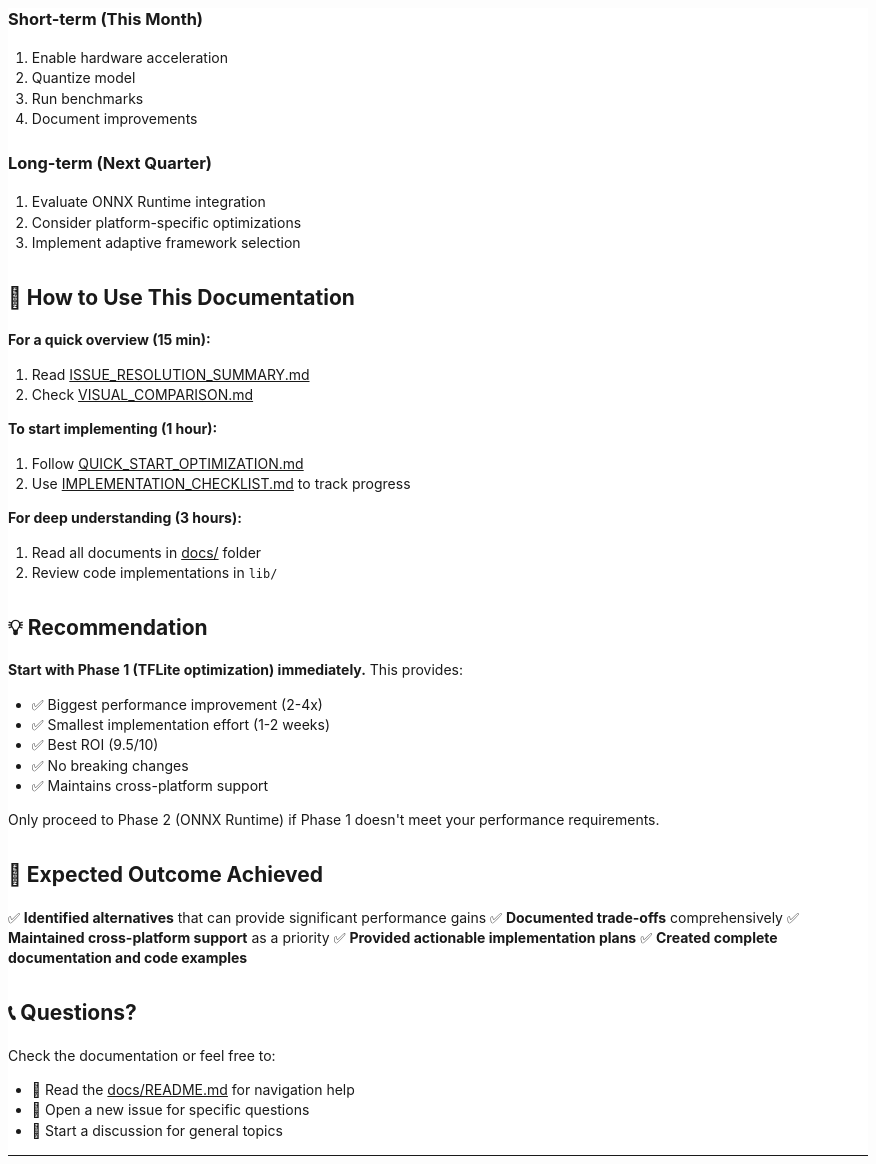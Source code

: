 ### Short-term (This Month)
1. Enable hardware acceleration
2. Quantize model
3. Run benchmarks
4. Document improvements

### Long-term (Next Quarter)
1. Evaluate ONNX Runtime integration
2. Consider platform-specific optimizations
3. Implement adaptive framework selection

## 📖 How to Use This Documentation

**For a quick overview (15 min):**
1. Read [ISSUE_RESOLUTION_SUMMARY.md](docs/ISSUE_RESOLUTION_SUMMARY.md)
2. Check [VISUAL_COMPARISON.md](docs/VISUAL_COMPARISON.md)

**To start implementing (1 hour):**
1. Follow [QUICK_START_OPTIMIZATION.md](docs/QUICK_START_OPTIMIZATION.md)
2. Use [IMPLEMENTATION_CHECKLIST.md](docs/IMPLEMENTATION_CHECKLIST.md) to track progress

**For deep understanding (3 hours):**
1. Read all documents in [docs/](docs/) folder
2. Review code implementations in `lib/`

## 💡 Recommendation

**Start with Phase 1 (TFLite optimization) immediately.** This provides:
- ✅ Biggest performance improvement (2-4x)
- ✅ Smallest implementation effort (1-2 weeks)
- ✅ Best ROI (9.5/10)
- ✅ No breaking changes
- ✅ Maintains cross-platform support

Only proceed to Phase 2 (ONNX Runtime) if Phase 1 doesn't meet your performance requirements.

## 🎉 Expected Outcome Achieved

✅ **Identified alternatives** that can provide significant performance gains
✅ **Documented trade-offs** comprehensively
✅ **Maintained cross-platform support** as a priority
✅ **Provided actionable implementation plans**
✅ **Created complete documentation and code examples**

## 📞 Questions?

Check the documentation or feel free to:
- 📖 Read the [docs/README.md](docs/README.md) for navigation help
- 🐛 Open a new issue for specific questions
- 💬 Start a discussion for general topics

---